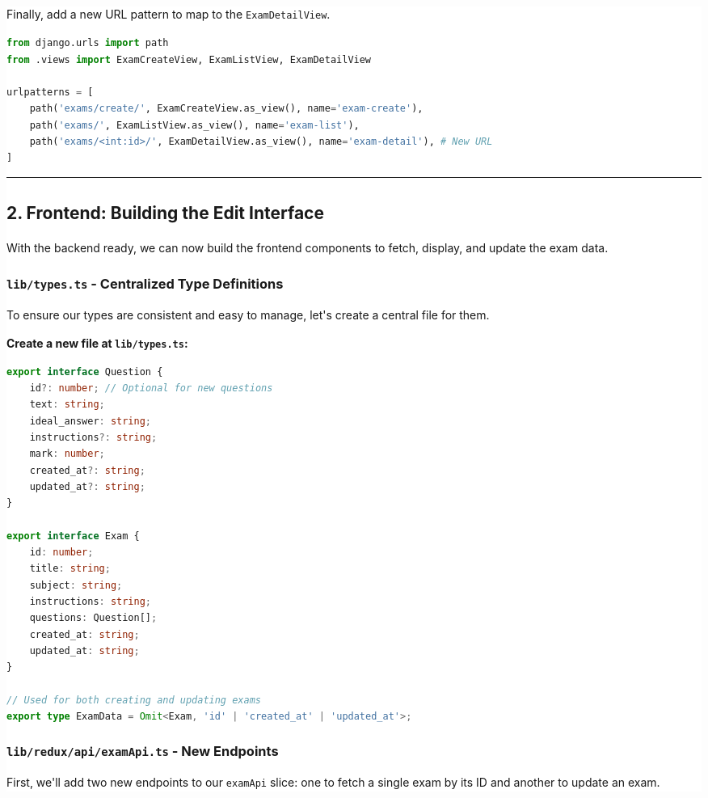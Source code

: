 Finally, add a new URL pattern to map to the `ExamDetailView`.

```python
from django.urls import path
from .views import ExamCreateView, ExamListView, ExamDetailView

urlpatterns = [
    path('exams/create/', ExamCreateView.as_view(), name='exam-create'),
    path('exams/', ExamListView.as_view(), name='exam-list'),
    path('exams/<int:id>/', ExamDetailView.as_view(), name='exam-detail'), # New URL
]
```
---
## 2. Frontend: Building the Edit Interface

With the backend ready, we can now build the frontend components to fetch, display, and update the exam data.

### `lib/types.ts` - Centralized Type Definitions

To ensure our types are consistent and easy to manage, let's create a central file for them.

**Create a new file at `lib/types.ts`:**
```typescript
export interface Question {
    id?: number; // Optional for new questions
    text: string;
    ideal_answer: string;
    instructions?: string;
    mark: number;
    created_at?: string;
    updated_at?: string;
}

export interface Exam {
    id: number;
    title: string;
    subject: string;
    instructions: string;
    questions: Question[];
    created_at: string;
    updated_at: string;
}

// Used for both creating and updating exams
export type ExamData = Omit<Exam, 'id' | 'created_at' | 'updated_at'>;
```

### `lib/redux/api/examApi.ts` - New Endpoints

First, we'll add two new endpoints to our `examApi` slice: one to fetch a single exam by its ID and another to update an exam.
